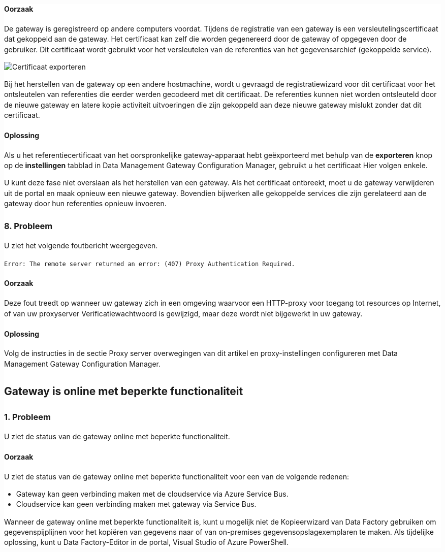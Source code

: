 #### <a name="cause"></a>Oorzaak
De gateway is geregistreerd op andere computers voordat. Tijdens de registratie van een gateway is een versleutelingscertificaat dat gekoppeld aan de gateway. Het certificaat kan zelf die worden gegenereerd door de gateway of opgegeven door de gebruiker.  Dit certificaat wordt gebruikt voor het versleutelen van de referenties van het gegevensarchief (gekoppelde service).  

![Certificaat exporteren](media/data-factory-troubleshoot-gateway-issues/export-certificate.png)

Bij het herstellen van de gateway op een andere hostmachine, wordt u gevraagd de registratiewizard voor dit certificaat voor het ontsleutelen van referenties die eerder werden gecodeerd met dit certificaat.  De referenties kunnen niet worden ontsleuteld door de nieuwe gateway en latere kopie activiteit uitvoeringen die zijn gekoppeld aan deze nieuwe gateway mislukt zonder dat dit certificaat.  

#### <a name="resolution"></a>Oplossing
Als u het referentiecertificaat van het oorspronkelijke gateway-apparaat hebt geëxporteerd met behulp van de **exporteren** knop op de **instellingen** tabblad in Data Management Gateway Configuration Manager, gebruikt u het certificaat Hier volgen enkele.

U kunt deze fase niet overslaan als het herstellen van een gateway. Als het certificaat ontbreekt, moet u de gateway verwijderen uit de portal en maak opnieuw een nieuwe gateway.  Bovendien bijwerken alle gekoppelde services die zijn gerelateerd aan de gateway door hun referenties opnieuw invoeren.

### <a name="8-problem"></a>8. Probleem
U ziet het volgende foutbericht weergegeven.

`Error: The remote server returned an error: (407) Proxy Authentication Required.`

#### <a name="cause"></a>Oorzaak
Deze fout treedt op wanneer uw gateway zich in een omgeving waarvoor een HTTP-proxy voor toegang tot resources op Internet, of van uw proxyserver Verificatiewachtwoord is gewijzigd, maar deze wordt niet bijgewerkt in uw gateway.

#### <a name="resolution"></a>Oplossing
Volg de instructies in de sectie Proxy server overwegingen van dit artikel en proxy-instellingen configureren met Data Management Gateway Configuration Manager.

## <a name="gateway-is-online-with-limited-functionality"></a>Gateway is online met beperkte functionaliteit
### <a name="1-problem"></a>1. Probleem
U ziet de status van de gateway online met beperkte functionaliteit.

#### <a name="cause"></a>Oorzaak
U ziet de status van de gateway online met beperkte functionaliteit voor een van de volgende redenen:

* Gateway kan geen verbinding maken met de cloudservice via Azure Service Bus.
* Cloudservice kan geen verbinding maken met gateway via Service Bus.

Wanneer de gateway online met beperkte functionaliteit is, kunt u mogelijk niet de Kopieerwizard van Data Factory gebruiken om gegevenspijplijnen voor het kopiëren van gegevens naar of van on-premises gegevensopslagexemplaren te maken. Als tijdelijke oplossing, kunt u Data Factory-Editor in de portal, Visual Studio of Azure PowerShell.
